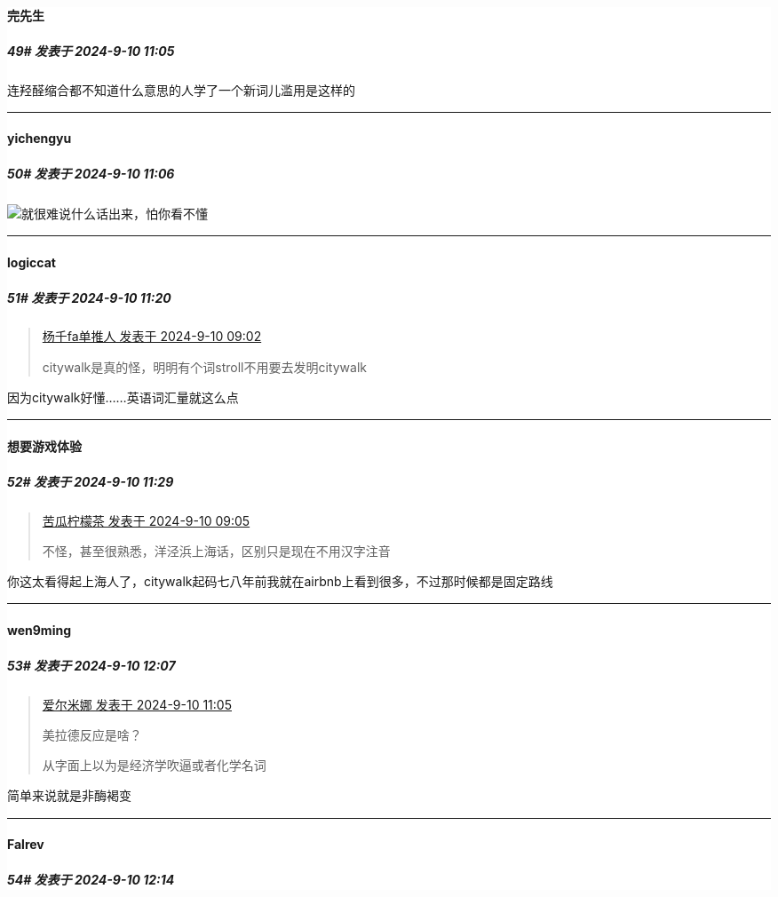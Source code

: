 ####  完先生  
##### 49#       发表于 2024-9-10 11:05

连羟醛缩合都不知道什么意思的人学了一个新词儿滥用是这样的

*****

####  yichengyu  
##### 50#       发表于 2024-9-10 11:06

<img src="https://static.saraba1st.com/image/smiley/face2017/067.png" referrerpolicy="no-referrer">就很难说什么话出来，怕你看不懂


*****

####  logiccat  
##### 51#       发表于 2024-9-10 11:20

<blockquote><a href="httphttps://bbs.saraba1st.com/2b/forum.php?mod=redirect&amp;goto=findpost&amp;pid=66161383&amp;ptid=2198779" target="_blank">杨千fa单推人 发表于 2024-9-10 09:02</a>

citywalk是真的怪，明明有个词stroll不用要去发明citywalk</blockquote>
因为citywalk好懂……英语词汇量就这么点


*****

####  想要游戏体验  
##### 52#       发表于 2024-9-10 11:29

<blockquote><a href="httphttps://bbs.saraba1st.com/2b/forum.php?mod=redirect&amp;goto=findpost&amp;pid=66161414&amp;ptid=2198779" target="_blank">苦瓜柠檬茶 发表于 2024-9-10 09:05</a>

不怪，甚至很熟悉，洋泾浜上海话，区别只是现在不用汉字注音</blockquote>
你这太看得起上海人了，citywalk起码七八年前我就在airbnb上看到很多，不过那时候都是固定路线


*****

####  wen9ming  
##### 53#       发表于 2024-9-10 12:07

<blockquote><a href="httphttps://bbs.saraba1st.com/2b/forum.php?mod=redirect&amp;goto=findpost&amp;pid=66162789&amp;ptid=2198779" target="_blank">爱尔米娜 发表于 2024-9-10 11:05</a>

美拉德反应是啥？ 

从字面上以为是经济学吹逼或者化学名词</blockquote>
简单来说就是非酶褐变


*****

####  Falrev  
##### 54#       发表于 2024-9-10 12:14
